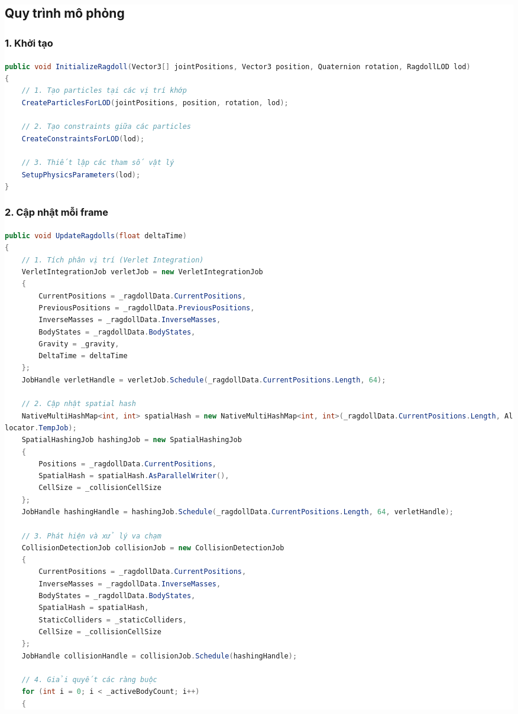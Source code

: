 ## Quy trình mô phỏng

### 1. Khởi tạo

```csharp
public void InitializeRagdoll(Vector3[] jointPositions, Vector3 position, Quaternion rotation, RagdollLOD lod)
{
    // 1. Tạo particles tại các vị trí khớp
    CreateParticlesForLOD(jointPositions, position, rotation, lod);
    
    // 2. Tạo constraints giữa các particles
    CreateConstraintsForLOD(lod);
    
    // 3. Thiết lập các tham số vật lý
    SetupPhysicsParameters(lod);
}
```

### 2. Cập nhật mỗi frame

```csharp
public void UpdateRagdolls(float deltaTime)
{
    // 1. Tích phân vị trí (Verlet Integration)
    VerletIntegrationJob verletJob = new VerletIntegrationJob
    {
        CurrentPositions = _ragdollData.CurrentPositions,
        PreviousPositions = _ragdollData.PreviousPositions,
        InverseMasses = _ragdollData.InverseMasses,
        BodyStates = _ragdollData.BodyStates,
        Gravity = _gravity,
        DeltaTime = deltaTime
    };
    JobHandle verletHandle = verletJob.Schedule(_ragdollData.CurrentPositions.Length, 64);
    
    // 2. Cập nhật spatial hash
    NativeMultiHashMap<int, int> spatialHash = new NativeMultiHashMap<int, int>(_ragdollData.CurrentPositions.Length, Allocator.TempJob);
    SpatialHashingJob hashingJob = new SpatialHashingJob
    {
        Positions = _ragdollData.CurrentPositions,
        SpatialHash = spatialHash.AsParallelWriter(),
        CellSize = _collisionCellSize
    };
    JobHandle hashingHandle = hashingJob.Schedule(_ragdollData.CurrentPositions.Length, 64, verletHandle);
    
    // 3. Phát hiện và xử lý va chạm
    CollisionDetectionJob collisionJob = new CollisionDetectionJob
    {
        CurrentPositions = _ragdollData.CurrentPositions,
        InverseMasses = _ragdollData.InverseMasses,
        BodyStates = _ragdollData.BodyStates,
        SpatialHash = spatialHash,
        StaticColliders = _staticColliders,
        CellSize = _collisionCellSize
    };
    JobHandle collisionHandle = collisionJob.Schedule(hashingHandle);
    
    // 4. Giải quyết các ràng buộc
    for (int i = 0; i < _activeBodyCount; i++)
    {
```